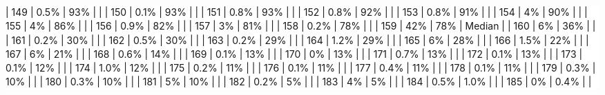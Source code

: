 | 149 | 0.5% | 93% |  |
| 150 | 0.1% | 93% |  |
| 151 | 0.8% | 93% |  |
| 152 | 0.8% | 92% |  |
| 153 | 0.8% | 91% |  |
| 154 | 4% | 90% |  |
| 155 | 4% | 86% |  |
| 156 | 0.9% | 82% |  |
| 157 | 3% | 81% |  |
| 158 | 0.2% | 78% |  |
| 159 | 42% | 78% | Median |
| 160 | 6% | 36% |  |
| 161 | 0.2% | 30% |  |
| 162 | 0.5% | 30% |  |
| 163 | 0.2% | 29% |  |
| 164 | 1.2% | 29% |  |
| 165 | 6% | 28% |  |
| 166 | 1.5% | 22% |  |
| 167 | 6% | 21% |  |
| 168 | 0.6% | 14% |  |
| 169 | 0.1% | 13% |  |
| 170 | 0% | 13% |  |
| 171 | 0.7% | 13% |  |
| 172 | 0.1% | 13% |  |
| 173 | 0.1% | 12% |  |
| 174 | 1.0% | 12% |  |
| 175 | 0.2% | 11% |  |
| 176 | 0.1% | 11% |  |
| 177 | 0.4% | 11% |  |
| 178 | 0.1% | 11% |  |
| 179 | 0.3% | 10% |  |
| 180 | 0.3% | 10% |  |
| 181 | 5% | 10% |  |
| 182 | 0.2% | 5% |  |
| 183 | 4% | 5% |  |
| 184 | 0.5% | 1.0% |  |
| 185 | 0% | 0.4% |  |